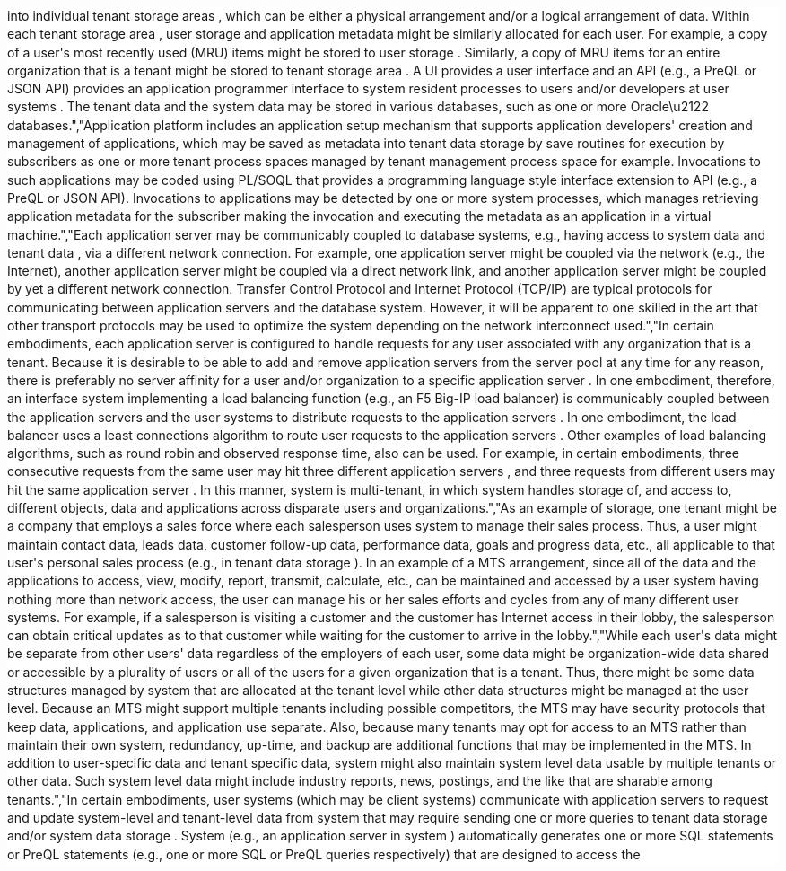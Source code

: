 into individual tenant storage areas , which can be either a physical arrangement and\/or a logical arrangement of data. Within each tenant storage area , user storage  and application metadata  might be similarly allocated for each user. For example, a copy of a user's most recently used (MRU) items might be stored to user storage . Similarly, a copy of MRU items for an entire organization that is a tenant might be stored to tenant storage area . A UI  provides a user interface and an API  (e.g., a PreQL or JSON API) provides an application programmer interface to system  resident processes to users and\/or developers at user systems . The tenant data and the system data may be stored in various databases, such as one or more Oracle\u2122 databases.","Application platform  includes an application setup mechanism  that supports application developers' creation and management of applications, which may be saved as metadata into tenant data storage  by save routines  for execution by subscribers as one or more tenant process spaces  managed by tenant management process space  for example. Invocations to such applications may be coded using PL\/SOQL  that provides a programming language style interface extension to API  (e.g., a PreQL or JSON API). Invocations to applications may be detected by one or more system processes, which manages retrieving application metadata  for the subscriber making the invocation and executing the metadata as an application in a virtual machine.","Each application server  may be communicably coupled to database systems, e.g., having access to system data  and tenant data , via a different network connection. For example, one application server might be coupled via the network  (e.g., the Internet), another application server might be coupled via a direct network link, and another application server might be coupled by yet a different network connection. Transfer Control Protocol and Internet Protocol (TCP\/IP) are typical protocols for communicating between application servers  and the database system. However, it will be apparent to one skilled in the art that other transport protocols may be used to optimize the system depending on the network interconnect used.","In certain embodiments, each application server  is configured to handle requests for any user associated with any organization that is a tenant. Because it is desirable to be able to add and remove application servers from the server pool at any time for any reason, there is preferably no server affinity for a user and\/or organization to a specific application server . In one embodiment, therefore, an interface system implementing a load balancing function (e.g., an F5 Big-IP load balancer) is communicably coupled between the application servers  and the user systems  to distribute requests to the application servers . In one embodiment, the load balancer uses a least connections algorithm to route user requests to the application servers . Other examples of load balancing algorithms, such as round robin and observed response time, also can be used. For example, in certain embodiments, three consecutive requests from the same user may hit three different application servers , and three requests from different users may hit the same application server . In this manner, system  is multi-tenant, in which system  handles storage of, and access to, different objects, data and applications across disparate users and organizations.","As an example of storage, one tenant might be a company that employs a sales force where each salesperson uses system  to manage their sales process. Thus, a user might maintain contact data, leads data, customer follow-up data, performance data, goals and progress data, etc., all applicable to that user's personal sales process (e.g., in tenant data storage ). In an example of a MTS arrangement, since all of the data and the applications to access, view, modify, report, transmit, calculate, etc., can be maintained and accessed by a user system having nothing more than network access, the user can manage his or her sales efforts and cycles from any of many different user systems. For example, if a salesperson is visiting a customer and the customer has Internet access in their lobby, the salesperson can obtain critical updates as to that customer while waiting for the customer to arrive in the lobby.","While each user's data might be separate from other users' data regardless of the employers of each user, some data might be organization-wide data shared or accessible by a plurality of users or all of the users for a given organization that is a tenant. Thus, there might be some data structures managed by system  that are allocated at the tenant level while other data structures might be managed at the user level. Because an MTS might support multiple tenants including possible competitors, the MTS may have security protocols that keep data, applications, and application use separate. Also, because many tenants may opt for access to an MTS rather than maintain their own system, redundancy, up-time, and backup are additional functions that may be implemented in the MTS. In addition to user-specific data and tenant specific data, system  might also maintain system level data usable by multiple tenants or other data. Such system level data might include industry reports, news, postings, and the like that are sharable among tenants.","In certain embodiments, user systems  (which may be client systems) communicate with application servers  to request and update system-level and tenant-level data from system  that may require sending one or more queries to tenant data storage  and\/or system data storage . System  (e.g., an application server  in system ) automatically generates one or more SQL statements or PreQL statements (e.g., one or more SQL or PreQL queries respectively) that are designed to access the
